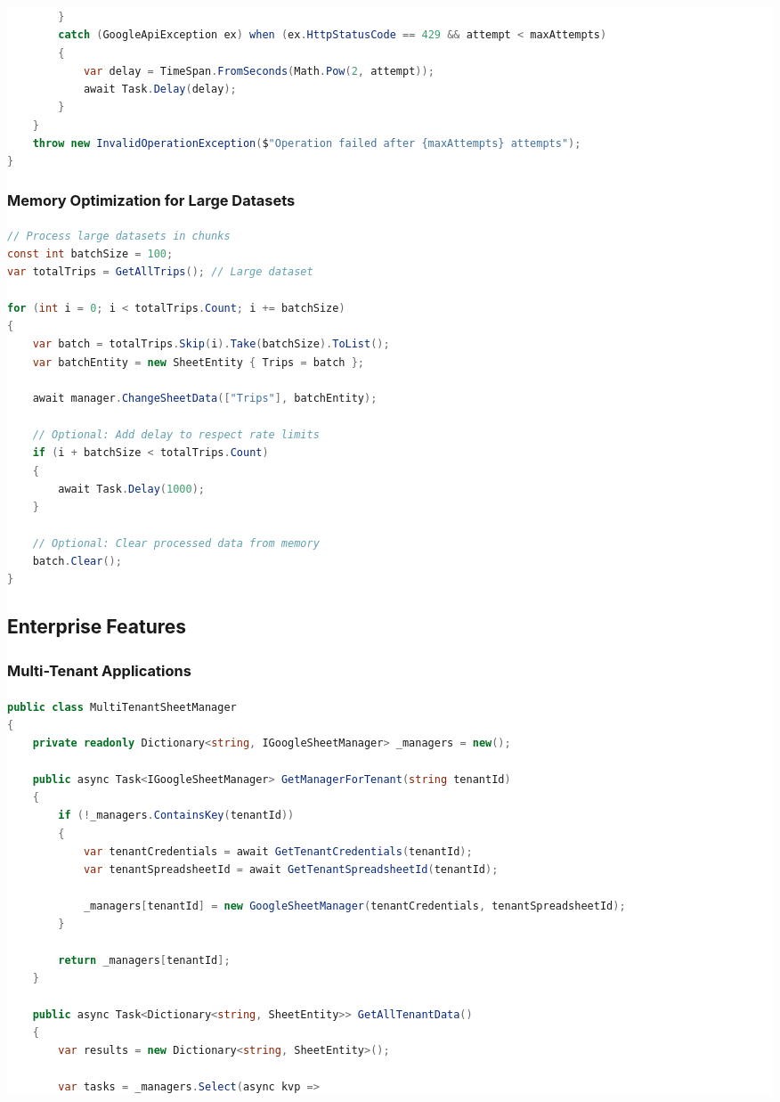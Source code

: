 ```csharp
        }
        catch (GoogleApiException ex) when (ex.HttpStatusCode == 429 && attempt < maxAttempts)
        {
            var delay = TimeSpan.FromSeconds(Math.Pow(2, attempt));
            await Task.Delay(delay);
        }
    }
    throw new InvalidOperationException($"Operation failed after {maxAttempts} attempts");
}
```

### Memory Optimization for Large Datasets

```csharp
// Process large datasets in chunks
const int batchSize = 100;
var totalTrips = GetAllTrips(); // Large dataset

for (int i = 0; i < totalTrips.Count; i += batchSize)
{
    var batch = totalTrips.Skip(i).Take(batchSize).ToList();
    var batchEntity = new SheetEntity { Trips = batch };
    
    await manager.ChangeSheetData(["Trips"], batchEntity);
    
    // Optional: Add delay to respect rate limits
    if (i + batchSize < totalTrips.Count)
    {
        await Task.Delay(1000);
    }
    
    // Optional: Clear processed data from memory
    batch.Clear();
}
```

## Enterprise Features

### Multi-Tenant Applications

```csharp
public class MultiTenantSheetManager
{
    private readonly Dictionary<string, IGoogleSheetManager> _managers = new();
    
    public async Task<IGoogleSheetManager> GetManagerForTenant(string tenantId)
    {
        if (!_managers.ContainsKey(tenantId))
        {
            var tenantCredentials = await GetTenantCredentials(tenantId);
            var tenantSpreadsheetId = await GetTenantSpreadsheetId(tenantId);
            
            _managers[tenantId] = new GoogleSheetManager(tenantCredentials, tenantSpreadsheetId);
        }
        
        return _managers[tenantId];
    }
    
    public async Task<Dictionary<string, SheetEntity>> GetAllTenantData()
    {
        var results = new Dictionary<string, SheetEntity>();
        
        var tasks = _managers.Select(async kvp =>
```